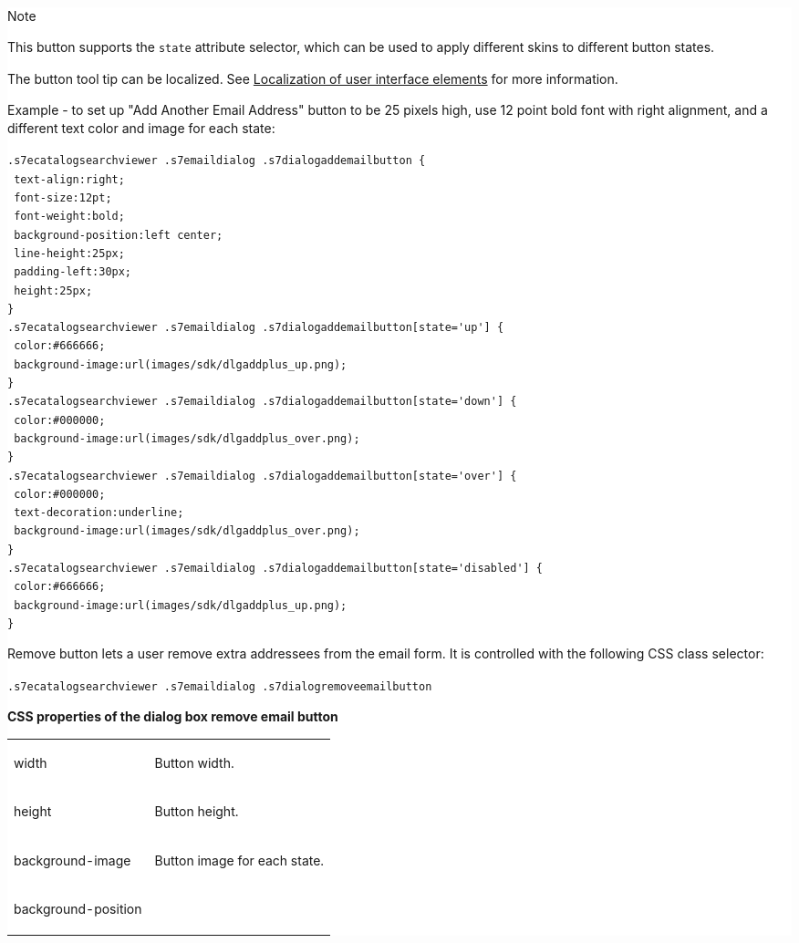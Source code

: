 >[!NOTE]
>
>This button supports the `state` attribute selector, which can be used to apply different skins to different button states.

The button tool tip can be localized. See [Localization of user interface elements](../../../c-html5-s7-aem-asset-viewers/c-html5-ecatsearch-viewer-about/c-html5-ecatsearch-viewer-localization.md#concept-cbfc39344c494eb7b9f6a272cff0cc74) for more information.

Example - to set up "Add Another Email Address" button to be 25 pixels high, use 12 point bold font with right alignment, and a different text color and image for each state:

```
.s7ecatalogsearchviewer .s7emaildialog .s7dialogaddemailbutton { 
 text-align:right; 
 font-size:12pt; 
 font-weight:bold; 
 background-position:left center; 
 line-height:25px; 
 padding-left:30px; 
 height:25px; 
} 
.s7ecatalogsearchviewer .s7emaildialog .s7dialogaddemailbutton[state='up'] { 
 color:#666666; 
 background-image:url(images/sdk/dlgaddplus_up.png); 
} 
.s7ecatalogsearchviewer .s7emaildialog .s7dialogaddemailbutton[state='down'] { 
 color:#000000; 
 background-image:url(images/sdk/dlgaddplus_over.png); 
} 
.s7ecatalogsearchviewer .s7emaildialog .s7dialogaddemailbutton[state='over'] { 
 color:#000000; 
 text-decoration:underline; 
 background-image:url(images/sdk/dlgaddplus_over.png); 
} 
.s7ecatalogsearchviewer .s7emaildialog .s7dialogaddemailbutton[state='disabled'] { 
 color:#666666; 
 background-image:url(images/sdk/dlgaddplus_up.png); 
}
```

Remove button lets a user remove extra addressees from the email form. It is controlled with the following CSS class selector:

```
.s7ecatalogsearchviewer .s7emaildialog .s7dialogremoveemailbutton
```

**CSS properties of the dialog box remove email button** 

<table id="table_79E4C65741E64859B9C9E9DCCB3D050B"> 
 <tbody> 
  <tr> 
   <td colname="col1"> <p> <span class="codeph"> width </span> </p> </td> 
   <td colname="col2"> <p>Button width. </p> </td> 
  </tr> 
  <tr> 
   <td colname="col1"> <p> <span class="codeph"> height </span> </p> </td> 
   <td colname="col2"> <p>Button height. </p> </td> 
  </tr> 
  <tr> 
   <td colname="col1"> <p> <span class="codeph"> background-image </span> </p> </td> 
   <td colname="col2"> <p>Button image for each state. </p> </td> 
  </tr> 
  <tr> 
   <td colname="col1"> <p> <span class="codeph"> background-position </span> </p> </td> 